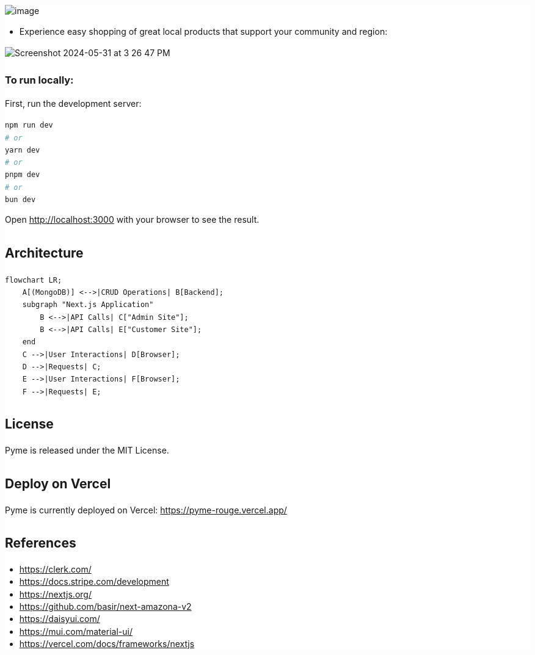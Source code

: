![image](https://github.com/ValentinaValverde/Pyme/assets/108947258/4ae50369-3b36-43eb-acbf-c97cb8fc8117)

- Experience easy shopping of great local products that support your community and region:

<img width="1326" alt="Screenshot 2024-05-31 at 3 26 47 PM" src="https://github.com/ValentinaValverde/Pyme/assets/108947258/52e9b894-c0ad-4337-a2e2-f092446e36e8">

### To run locally: 
First, run the development server:

```bash
npm run dev
# or
yarn dev
# or
pnpm dev
# or
bun dev
```

Open [http://localhost:3000](http://localhost:3000) with your browser to see the result.

## Architecture

```mermaid
flowchart LR;
    A[(MongoDB)] <-->|CRUD Operations| B[Backend];
    subgraph "Next.js Application"
        B <-->|API Calls| C["Admin Site"];
        B <-->|API Calls| E["Customer Site"];
    end
    C -->|User Interactions| D[Browser];
    D -->|Requests| C;
    E -->|User Interactions| F[Browser];
    F -->|Requests| E;
```

## License

Pyme is released under the MIT License.

## Deploy on Vercel

Pyme is currently deployed on Vercel: https://pyme-rouge.vercel.app/

## References

- https://clerk.com/
- https://docs.stripe.com/development
- https://nextjs.org/
- https://github.com/basir/next-amazona-v2
- https://daisyui.com/
- https://mui.com/material-ui/
- https://vercel.com/docs/frameworks/nextjs



